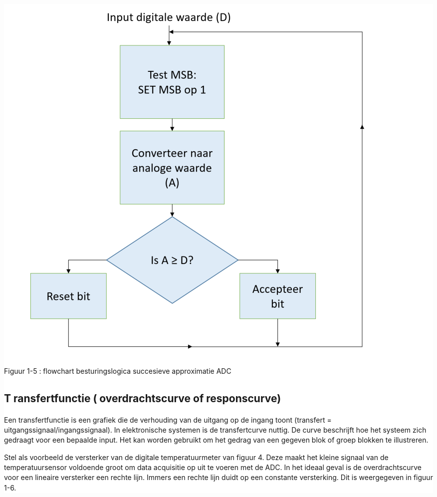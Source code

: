 ![](../.gitbook/assets/afbeelding_5.png)

Figuur 1-5 : flowchart besturingslogica succesieve approximatie ADC

## **T** **ransfertfunctie** **\(** **overdrachtscurve** **of responscurve\)** <a id="t-ransfertfunctie-overdrachtscurve-of-responscurve"></a>

Een transfertfunctie is een grafiek die de verhouding van de uitgang op de ingang toont \(transfert = uitgangssignaal/ingangssignaal\). In elektronische systemen is de transfertcurve nuttig. De curve beschrijft hoe het systeem zich gedraagt voor een bepaalde input. Het kan worden gebruikt om het gedrag van een gegeven blok of groep blokken te illustreren.

Stel als voorbeeld de versterker van de digitale temperatuurmeter van figuur 4. Deze maakt het kleine signaal van de temperatuursensor voldoende groot om data acquisitie op uit te voeren met de ADC. In het ideaal geval is de overdrachtscurve voor een lineaire versterker een rechte lijn. Immers een rechte lijn duidt op een constante versterking. Dit is weergegeven in figuur 1-6.
